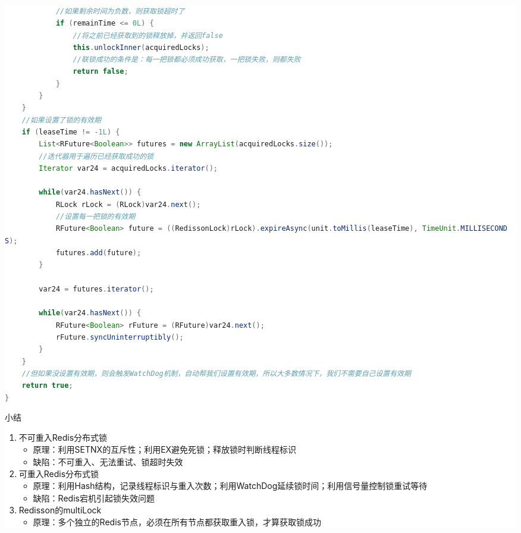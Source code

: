 ```java
            //如果剩余时间为负数，则获取锁超时了
            if (remainTime <= 0L) {
                //将之前已经获取到的锁释放掉，并返回false
                this.unlockInner(acquiredLocks);
                //联锁成功的条件是：每一把锁都必须成功获取，一把锁失败，则都失败
                return false;
            }
        }
    }
    //如果设置了锁的有效期
    if (leaseTime != -1L) {
        List<RFuture<Boolean>> futures = new ArrayList(acquiredLocks.size());
        //迭代器用于遍历已经获取成功的锁
        Iterator var24 = acquiredLocks.iterator();

        while(var24.hasNext()) {
            RLock rLock = (RLock)var24.next();
            //设置每一把锁的有效期
            RFuture<Boolean> future = ((RedissonLock)rLock).expireAsync(unit.toMillis(leaseTime), TimeUnit.MILLISECONDS);
            futures.add(future);
        }

        var24 = futures.iterator();

        while(var24.hasNext()) {
            RFuture<Boolean> rFuture = (RFuture)var24.next();
            rFuture.syncUninterruptibly();
        }
    }
    //但如果没设置有效期，则会触发WatchDog机制，自动帮我们设置有效期，所以大多数情况下，我们不需要自己设置有效期
    return true;
}
```
小结

1. 不可重入Redis分布式锁
   - 原理：利用SETNX的互斥性；利用EX避免死锁；释放锁时判断线程标识
   - 缺陷：不可重入、无法重试、锁超时失效
2. 可重入Redis分布式锁
   - 原理：利用Hash结构，记录线程标识与重入次数；利用WatchDog延续锁时间；利用信号量控制锁重试等待
   - 缺陷：Redis宕机引起锁失效问题
3. Redisson的multiLock
   - 原理：多个独立的Redis节点，必须在所有节点都获取重入锁，才算获取锁成功



